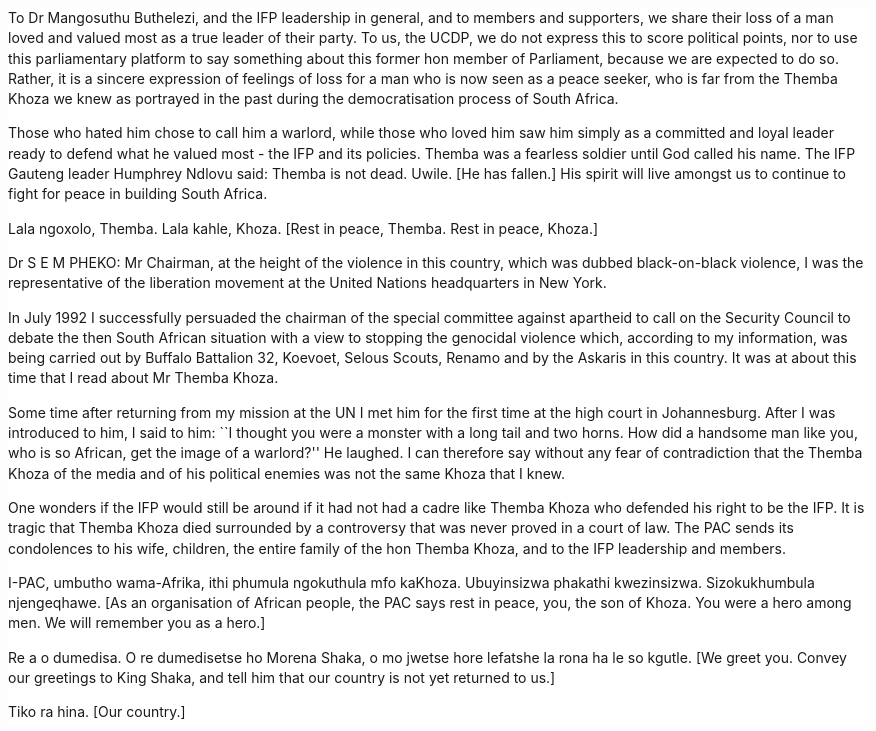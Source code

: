 To Dr Mangosuthu Buthelezi, and the IFP leadership in general, and to
members and supporters, we share their loss of a man loved and valued most
as a true leader of their party. To us, the UCDP, we do not express this to
score political points, nor to use this parliamentary platform to say
something about this former hon member of Parliament, because we are
expected to do so. Rather, it is a sincere expression of feelings of loss
for a man who is now seen as a peace seeker, who is far from the Themba
Khoza we knew as portrayed in the past during the democratisation process
of South Africa.

Those who hated him chose to call him a warlord, while those who loved him
saw him simply as a committed and loyal leader ready to defend what he
valued most - the IFP and its policies. Themba was a fearless soldier until
God called his name. The IFP Gauteng leader Humphrey Ndlovu said: Themba is
not dead. Uwile. [He has fallen.] His spirit will live amongst us to
continue to fight for peace in building South Africa.

Lala ngoxolo, Themba. Lala kahle, Khoza. [Rest in peace, Themba. Rest in
peace, Khoza.]

Dr S E M PHEKO: Mr Chairman, at the height of the violence in this country,
which was dubbed black-on-black violence, I was the representative of the
liberation movement at the United Nations headquarters in New York.

In July 1992 I successfully persuaded the chairman of the special committee
against apartheid to call on the Security Council to debate the then South
African situation with a view to stopping the genocidal violence which,
according to my information, was being carried out by Buffalo Battalion 32,
Koevoet, Selous Scouts, Renamo and by the Askaris in this country. It was
at about this time that I read about Mr Themba Khoza.

Some time after returning from my mission at the UN I met him for the first
time at the high court in Johannesburg. After I was introduced to him, I
said to him: ``I thought you were a monster with a long tail and two horns.
How did a handsome man like you, who is so African, get the image of a
warlord?'' He laughed. I can therefore say without any fear of
contradiction that the Themba Khoza of the media and of his political
enemies was not the same Khoza that I knew.

One wonders if the IFP would still be around if it had not had a cadre like
Themba Khoza who defended his right to be the IFP. It is tragic that Themba
Khoza died surrounded by a controversy that was never proved in a court of
law. The PAC sends its condolences to his wife, children, the entire family
of the hon Themba Khoza, and to the IFP leadership and members.

I-PAC, umbutho wama-Afrika, ithi phumula ngokuthula mfo kaKhoza.
Ubuyinsizwa phakathi kwezinsizwa. Sizokukhumbula njengeqhawe. [As an
organisation of African people, the PAC says rest in peace, you, the son of
Khoza. You were a hero among men. We will remember you as a hero.]

Re a o dumedisa. O re dumedisetse ho Morena Shaka, o mo jwetse hore
lefatshe la rona ha le so kgutle. [We greet you. Convey our greetings to
King Shaka, and tell him that our country is not yet returned to us.]

Tiko ra hina. [Our country.]
